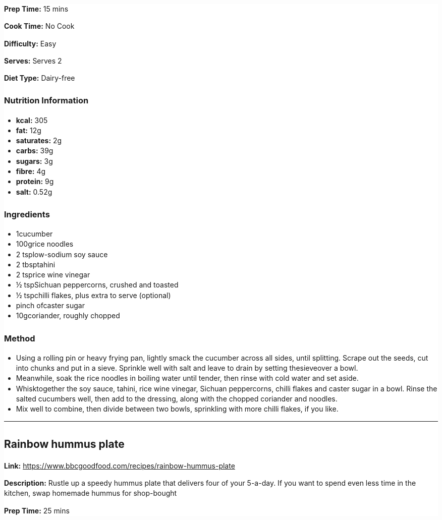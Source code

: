 **Prep Time:** 15 mins

**Cook Time:** No Cook

**Difficulty:** Easy

**Serves:** Serves 2

**Diet Type:** Dairy-free

### Nutrition Information
- **kcal:** 305
- **fat:** 12g
- **saturates:** 2g
- **carbs:** 39g
- **sugars:** 3g
- **fibre:** 4g
- **protein:** 9g
- **salt:** 0.52g

### Ingredients
- 1cucumber
- 100grice noodles
- 2 tsplow-sodium soy sauce
- 2 tbsptahini
- 2 tsprice wine vinegar
- ½ tspSichuan peppercorns, crushed and toasted
- ½ tspchilli flakes, plus extra to serve (optional)
- pinch ofcaster sugar
- 10gcoriander, roughly chopped

### Method
- Using a rolling pin or heavy frying pan, lightly smack the cucumber across all sides, until splitting. Scrape out the seeds, cut into chunks and put in a sieve. Sprinkle well with salt and leave to drain by setting thesieveover a bowl.
- Meanwhile, soak the rice noodles in boiling water until tender, then rinse with cold water and set aside.
- Whisktogether the soy sauce, tahini, rice wine vinegar, Sichuan peppercorns, chilli flakes and caster sugar in a bowl. Rinse the salted cucumbers well, then add to the dressing, along with the chopped coriander and noodles.
- Mix well to combine, then divide between two bowls, sprinkling with more chilli flakes, if you like.


---

## Rainbow hummus plate
**Link:** https://www.bbcgoodfood.com/recipes/rainbow-hummus-plate

**Description:** Rustle up a speedy hummus plate that delivers four of your 5-a-day. If you want to spend even less time in the kitchen, swap homemade hummus for shop-bought

**Prep Time:** 25 mins
